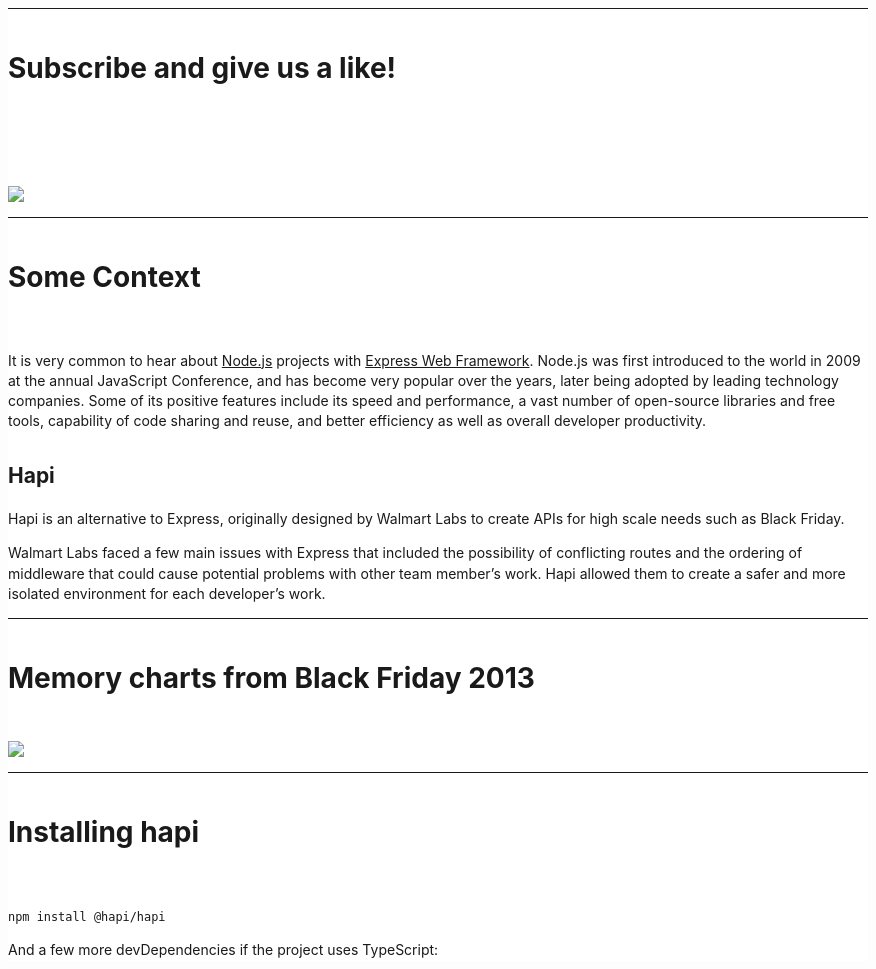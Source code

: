 </style>

---

# Subscribe and give us a like!

<br><br><br>

<a href="https://www.youtube.com/channel/UCvhl0GYmups5hZ4WgfuRAYQ" target="_blank">
  <img width="500" style="margin-left:auto;margin-right:auto;vertical-align:middle;" src="/yt.png">
</a>

---

# Some Context

<br>

It is very common to hear about [Node.js](https://nodejs.org/en/) projects with [Express Web Framework](https://expressjs.com/). Node.js was first introduced to the world in 2009 at the annual JavaScript Conference, and has become very popular over the years, later being adopted by leading technology companies. Some of its positive features include its speed and performance, a vast number of open-source libraries and free tools, capability of code sharing and reuse, and better efficiency as well as overall developer productivity.

## Hapi
Hapi is an alternative to Express, originally designed by Walmart Labs to create APIs for high scale needs such as Black Friday.

Walmart Labs faced a few main issues with Express that included the possibility of conflicting routes and the ordering of middleware that could cause potential problems with other team member’s work. Hapi allowed them to create a safer and more isolated environment for each developer’s work.


---

# Memory charts from Black Friday 2013
<br>
<img width="500" style="margin-left:auto;margin-right:auto;vertical-align:middle;" src="/memory-charts-nodebf2013.png">

---

# Installing hapi
<br>

```
npm install @hapi/hapi
```

And a few more devDependencies if the project uses TypeScript:
